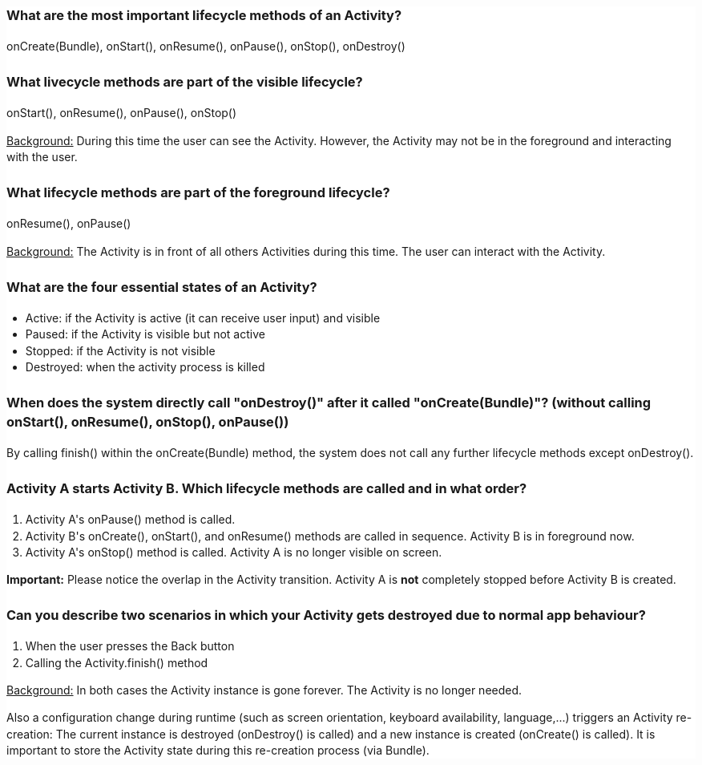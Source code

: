 ### What are the most important lifecycle methods of an Activity?
onCreate(Bundle), onStart(), onResume(), onPause(), onStop(), onDestroy()

### What livecycle methods are part of the visible lifecycle?
onStart(), onResume(), onPause(), onStop()

<u>Background:</u> During this time the user can see the Activity. However, the Activity may not be in the foreground and interacting with the user.

### What lifecycle methods are part of the foreground lifecycle?
onResume(), onPause()

<u>Background:</u> The Activity is in front of all others Activities during this time. The user can interact with the Activity. 

### What are the four essential states of an Activity?

- Active: if the Activity is active (it can receive user input) and visible
- Paused: if the Activity is visible but not active
- Stopped: if the Activity is not visible
- Destroyed: when the activity process is killed

### When does the system directly call "onDestroy()" after it called "onCreate(Bundle)"? (without calling onStart(), onResume(), onStop(), onPause())
By calling finish() within the onCreate(Bundle) method, the system does not call any further lifecycle methods except onDestroy().

### Activity A starts Activity B. Which lifecycle methods are called and in what order?

1. Activity A's onPause() method is called.
2. Activity B's onCreate(), onStart(), and onResume() methods are called in sequence. Activity B is in foreground now.
3. Activity A's onStop() method is called. Activity A is no longer visible on screen.

<b>Important:</b> Please notice the overlap in the Activity transition. Activity A is <b>not</b> completely stopped before Activity B is created.

### Can you describe two scenarios in which your Activity gets destroyed due to normal app behaviour?

1. When the user presses the Back button
2. Calling the Activity.finish() method

<u>Background:</u> In both cases the Activity instance is gone forever. The Activity is no longer needed.

Also a configuration change during runtime (such as screen orientation, keyboard availability, language,...) triggers an Activity re-creation: The current instance is destroyed (onDestroy() is called) and a new instance is created (onCreate() is called). It is important to store the Activity state during this re-creation process (via Bundle).
